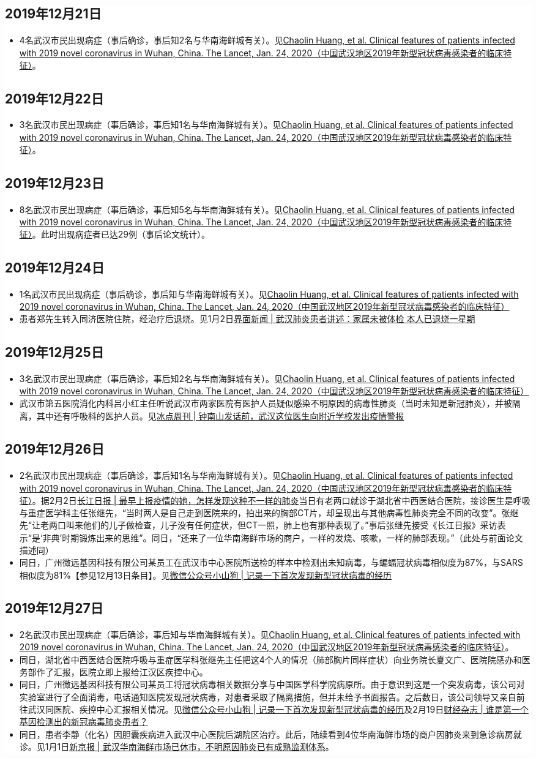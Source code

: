 ## 2019年12月21日
* 4名武汉市民出现病症（事后确诊，事后知2名与华南海鲜城有关）。见[Chaolin Huang, et al. Clinical features of patients infected with 2019 novel coronavirus in Wuhan, China. The Lancet, Jan. 24, 2020（中国武汉地区2019年新型冠状病毒感染者的临床特征）](https://github.com/Pratitya/wuhan2020-timeline/issues/26#issue-557972097)。<br>

## 2019年12月22日
* 3名武汉市民出现病症（事后确诊，事后知1名与华南海鲜城有关）。见[Chaolin Huang, et al. Clinical features of patients infected with 2019 novel coronavirus in Wuhan, China. The Lancet, Jan. 24, 2020（中国武汉地区2019年新型冠状病毒感染者的临床特征）](https://github.com/Pratitya/wuhan2020-timeline/issues/26#issue-557972097)。<br>

## 2019年12月23日
* 8名武汉市民出现病症（事后确诊，事后知5名与华南海鲜城有关）。见[Chaolin Huang, et al. Clinical features of patients infected with 2019 novel coronavirus in Wuhan, China. The Lancet, Jan. 24, 2020（中国武汉地区2019年新型冠状病毒感染者的临床特征）](https://github.com/Pratitya/wuhan2020-timeline/issues/26#issue-557972097)。此时出现病症者已达29例（事后论文统计）。<br>

## 2019年12月24日
* 1名武汉市民出现病症（事后确诊，事后知与华南海鲜城有关）。见[Chaolin Huang, et al. Clinical features of patients infected with 2019 novel coronavirus in Wuhan, China. The Lancet, Jan. 24, 2020（中国武汉地区2019年新型冠状病毒感染者的临床特征）](https://github.com/Pratitya/wuhan2020-timeline/issues/26#issue-557972097)<br>
* 患者郑先生转入同济医院住院，经治疗后退烧。见1月2日[界面新闻 | 武汉肺炎患者讲述：家属未被体检 本人已退烧一星期](https://news.ifeng.com/c/7suXue3Uq6f)

## 2019年12月25日
* 3名武汉市民出现病症（事后确诊，事后知2名与华南海鲜城有关）。见[Chaolin Huang, et al. Clinical features of patients infected with 2019 novel coronavirus in Wuhan, China. The Lancet, Jan. 24, 2020（中国武汉地区2019年新型冠状病毒感染者的临床特征）](https://github.com/Pratitya/wuhan2020-timeline/issues/26#issue-557972097)<br>
* 武汉市第五医院消化内科吕小红主任听说武汉市两家医院有医护人员疑似感染不明原因的病毒性肺炎（当时未知是新冠肺炎），并被隔离，其中还有呼吸科的医护人员。见[冰点周刊 | 钟南山发话前，武汉这位医生向附近学校发出疫情警报](https://github.com/Pratitya/wuhan2020-timeline/issues/39#issue-558504017)<br>

## 2019年12月26日
* 2名武汉市民出现病症（事后确诊，事后知1名与华南海鲜城有关）。见[Chaolin Huang, et al. Clinical features of patients infected with 2019 novel coronavirus in Wuhan, China. The Lancet, Jan. 24, 2020（中国武汉地区2019年新型冠状病毒感染者的临床特征）](https://github.com/Pratitya/wuhan2020-timeline/issues/26#issue-557972097)。据2月2日[长江日报 | 最早上报疫情的她，怎样发现这种不一样的肺炎](https://mp.weixin.qq.com/s/E_FMh8T31ZnTFhi-5wZCbw)当日有老两口就诊于湖北省中西医结合医院，接诊医生是呼吸与重症医学科主任张继先，“当时两人是自己走到医院来的，拍出来的胸部CT片，却呈现出与其他病毒性肺炎完全不同的改变”。张继先“让老两口叫来他们的儿子做检查，儿子没有任何症状，但CT一照，肺上也有那种表现了。”事后张继先接受《长江日报》采访表示“是‘非典’时期锻炼出来的思维”。同日，“还来了一位华南海鲜市场的商户，一样的发烧、咳嗽，一样的肺部表现。”（此处与前面论文描述同）<br>
* 同日，广州微远基因科技有限公司某员工在武汉市中心医院所送检的样本中检测出未知病毒，与蝙蝠冠状病毒相似度为87%，与SARS相似度为81%【参见12月13日条目】。见[微信公众号小山狗 | 记录一下首次发现新型冠状病毒的经历](https://github.com/Pratitya/wuhan2020-timeline/issues/36#issue-558471531)<br>

## 2019年12月27日
* 2名武汉市民出现病症（事后确诊，事后知与华南海鲜城有关）。见[Chaolin Huang, et al. Clinical features of patients infected with 2019 novel coronavirus in Wuhan, China. The Lancet, Jan. 24, 2020（中国武汉地区2019年新型冠状病毒感染者的临床特征）](https://github.com/Pratitya/wuhan2020-timeline/issues/26#issue-557972097)。<br>
* 同日，湖北省中西医结合医院呼吸与重症医学科张继先主任把这4个人的情况（肺部胸片同样症状）向业务院长夏文广、医院院感办和医务部作了汇报，医院立即上报给江汉区疾控中心。<br>
* 同日，广州微远基因科技有限公司某员工将冠状病毒相关数据分享与中国医学科学院病原所。由于意识到这是一个突发病毒，该公司对实验室进行了全面消毒，电话通知医院发现冠状病毒，对患者采取了隔离措施，但并未给予书面报告。之后数日，该公司领导又亲自前往武汉同医院、疾控中心汇报相关情况。见[微信公众号小山狗 | 记录一下首次发现新型冠状病毒的经历](https://github.com/Pratitya/wuhan2020-timeline/issues/36#issue-558471531)及2月19日[财经杂志 | 谁是第一个基因检测出的新冠病毒肺炎患者？](https://mp.weixin.qq.com/s/TIIhyEwbljCt9fewIGvLyg)<br>
* 同日，患者李静（化名）因胆囊疾病进入武汉中心医院后湖院区治疗。此后，陆续看到4位华南海鲜市场的商户因肺炎来到急诊病房就诊。见1月1日[新京报 | 武汉华南海鲜市场已休市，不明原因肺炎已有成熟监测体系](http://www.bjnews.com.cn/inside/2020/01/01/668935.html)。<br>
